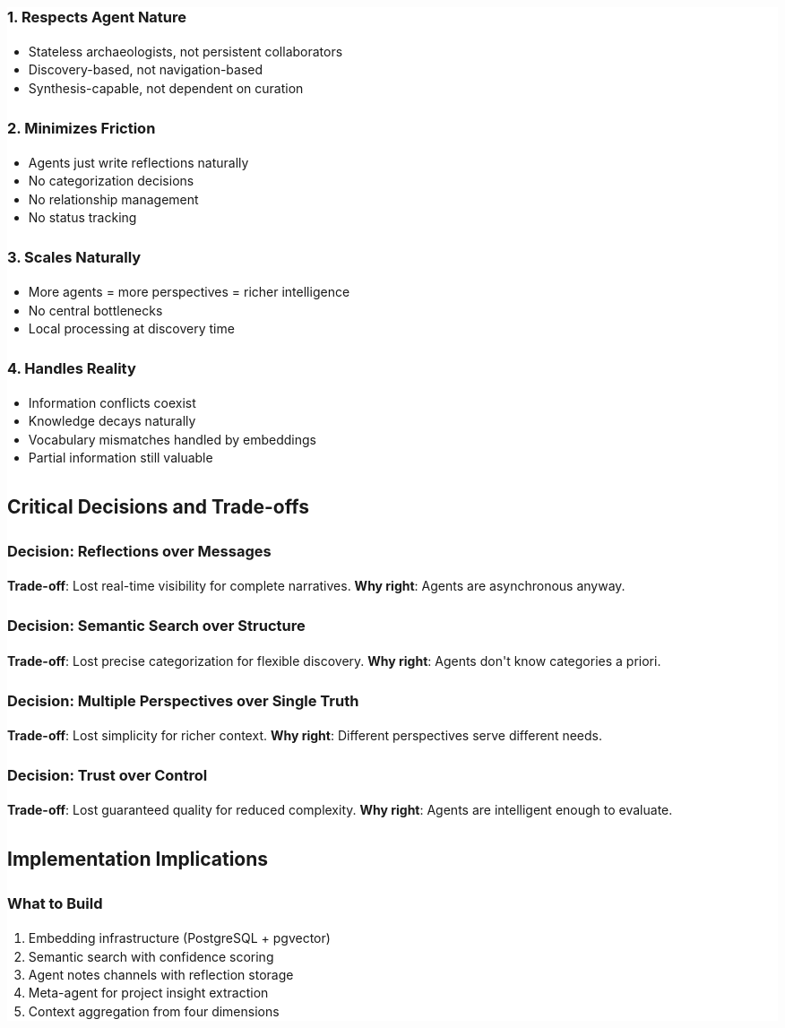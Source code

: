 ### 1. Respects Agent Nature
- Stateless archaeologists, not persistent collaborators
- Discovery-based, not navigation-based
- Synthesis-capable, not dependent on curation

### 2. Minimizes Friction
- Agents just write reflections naturally
- No categorization decisions
- No relationship management
- No status tracking

### 3. Scales Naturally
- More agents = more perspectives = richer intelligence
- No central bottlenecks
- Local processing at discovery time

### 4. Handles Reality
- Information conflicts coexist
- Knowledge decays naturally
- Vocabulary mismatches handled by embeddings
- Partial information still valuable

## Critical Decisions and Trade-offs

### Decision: Reflections over Messages
**Trade-off**: Lost real-time visibility for complete narratives.
**Why right**: Agents are asynchronous anyway.

### Decision: Semantic Search over Structure
**Trade-off**: Lost precise categorization for flexible discovery.
**Why right**: Agents don't know categories a priori.

### Decision: Multiple Perspectives over Single Truth
**Trade-off**: Lost simplicity for richer context.
**Why right**: Different perspectives serve different needs.

### Decision: Trust over Control
**Trade-off**: Lost guaranteed quality for reduced complexity.
**Why right**: Agents are intelligent enough to evaluate.

## Implementation Implications

### What to Build
1. Embedding infrastructure (PostgreSQL + pgvector)
2. Semantic search with confidence scoring
3. Agent notes channels with reflection storage
4. Meta-agent for project insight extraction
5. Context aggregation from four dimensions
